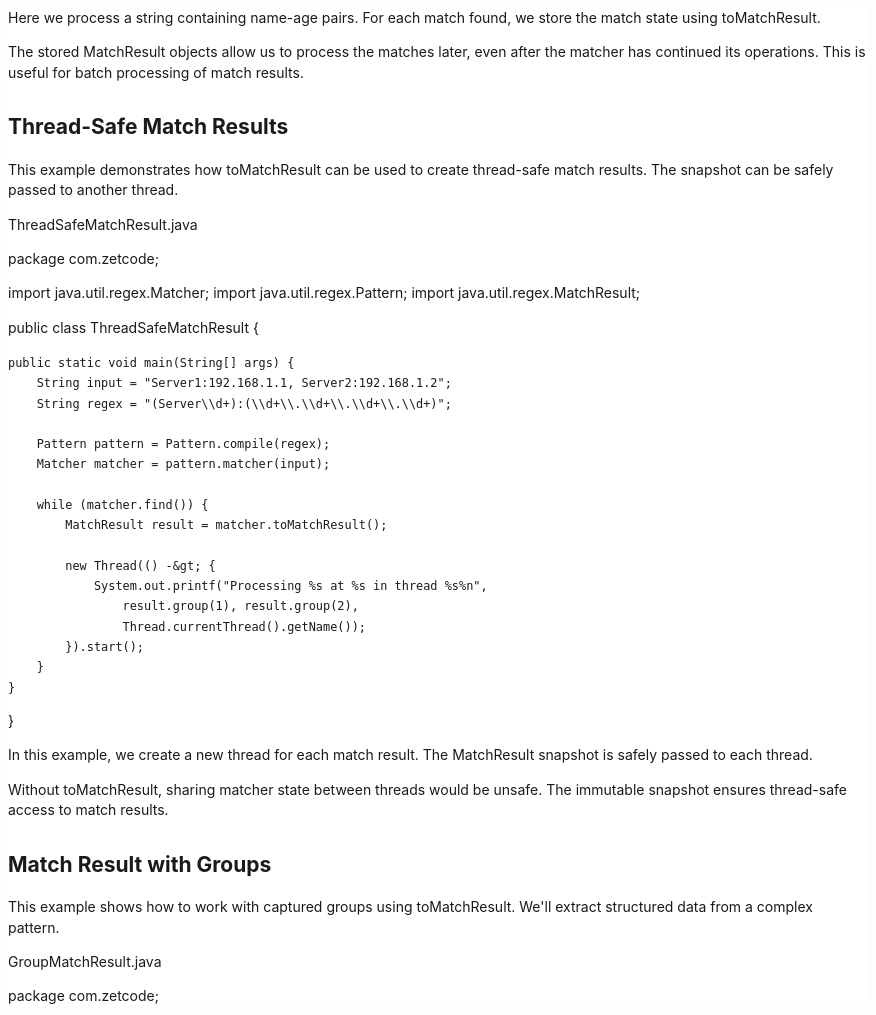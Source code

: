 Here we process a string containing name-age pairs. For each match found, we
store the match state using toMatchResult.

The stored MatchResult objects allow us to process the matches
later, even after the matcher has continued its operations. This is useful for
batch processing of match results.

## Thread-Safe Match Results

This example demonstrates how toMatchResult can be used to create
thread-safe match results. The snapshot can be safely passed to another thread.

ThreadSafeMatchResult.java
  

package com.zetcode;

import java.util.regex.Matcher;
import java.util.regex.Pattern;
import java.util.regex.MatchResult;

public class ThreadSafeMatchResult {

    public static void main(String[] args) {
        String input = "Server1:192.168.1.1, Server2:192.168.1.2";
        String regex = "(Server\\d+):(\\d+\\.\\d+\\.\\d+\\.\\d+)";
        
        Pattern pattern = Pattern.compile(regex);
        Matcher matcher = pattern.matcher(input);
        
        while (matcher.find()) {
            MatchResult result = matcher.toMatchResult();
            
            new Thread(() -&gt; {
                System.out.printf("Processing %s at %s in thread %s%n",
                    result.group(1), result.group(2),
                    Thread.currentThread().getName());
            }).start();
        }
    }
}

In this example, we create a new thread for each match result. The
MatchResult snapshot is safely passed to each thread.

Without toMatchResult, sharing matcher state between threads would
be unsafe. The immutable snapshot ensures thread-safe access to match results.

## Match Result with Groups

This example shows how to work with captured groups using
toMatchResult. We'll extract structured data from a complex pattern.

GroupMatchResult.java
  

package com.zetcode;
